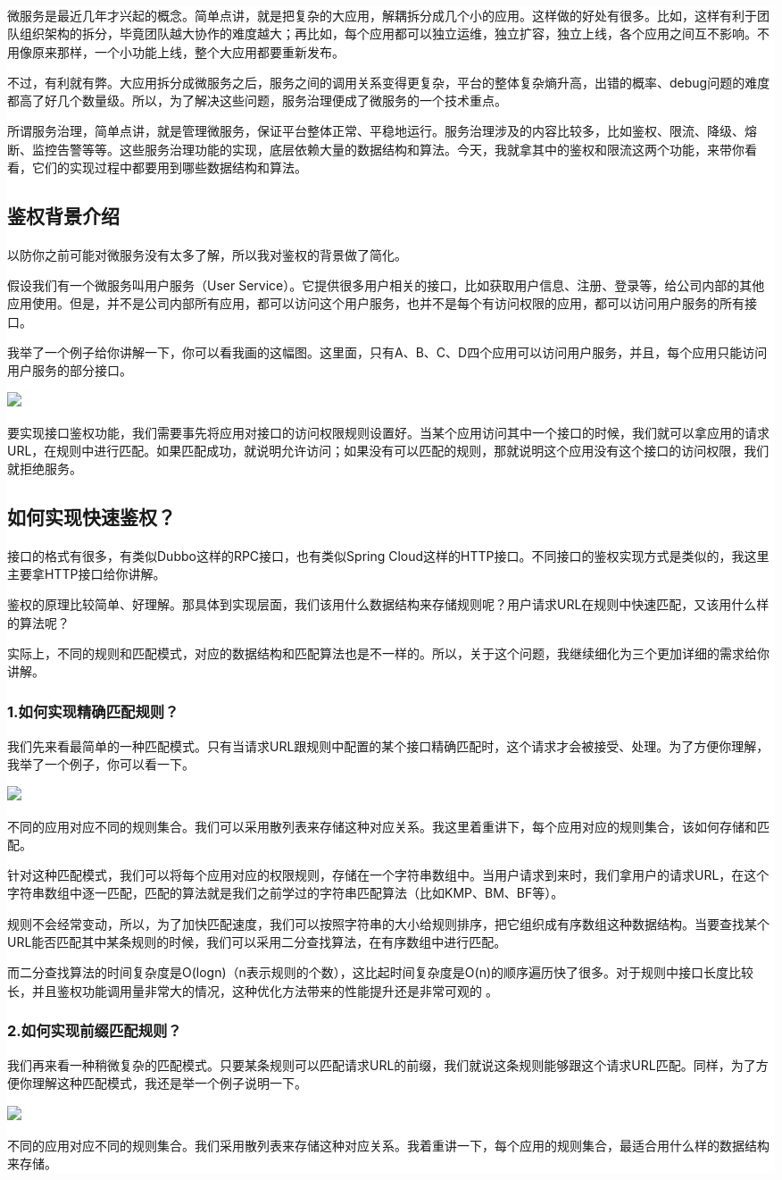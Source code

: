 微服务是最近几年才兴起的概念。简单点讲，就是把复杂的大应用，解耦拆分成几个小的应用。这样做的好处有很多。比如，这样有利于团队组织架构的拆分，毕竟团队越大协作的难度越大；再比如，每个应用都可以独立运维，独立扩容，独立上线，各个应用之间互不影响。不用像原来那样，一个小功能上线，整个大应用都要重新发布。

不过，有利就有弊。大应用拆分成微服务之后，服务之间的调用关系变得更复杂，平台的整体复杂熵升高，出错的概率、debug问题的难度都高了好几个数量级。所以，为了解决这些问题，服务治理便成了微服务的一个技术重点。

所谓服务治理，简单点讲，就是管理微服务，保证平台整体正常、平稳地运行。服务治理涉及的内容比较多，比如鉴权、限流、降级、熔断、监控告警等等。这些服务治理功能的实现，底层依赖大量的数据结构和算法。今天，我就拿其中的鉴权和限流这两个功能，来带你看看，它们的实现过程中都要用到哪些数据结构和算法。

## 鉴权背景介绍

以防你之前可能对微服务没有太多了解，所以我对鉴权的背景做了简化。

假设我们有一个微服务叫用户服务（User Service）。它提供很多用户相关的接口，比如获取用户信息、注册、登录等，给公司内部的其他应用使用。但是，并不是公司内部所有应用，都可以访问这个用户服务，也并不是每个有访问权限的应用，都可以访问用户服务的所有接口。

我举了一个例子给你讲解一下，你可以看我画的这幅图。这里面，只有A、B、C、D四个应用可以访问用户服务，并且，每个应用只能访问用户服务的部分接口。

![](https://static001.geekbang.org/resource/image/1a/3d/1a574c209ab80e2dcdc9a52479d4f73d.jpg?wh=1142%2A684)

要实现接口鉴权功能，我们需要事先将应用对接口的访问权限规则设置好。当某个应用访问其中一个接口的时候，我们就可以拿应用的请求URL，在规则中进行匹配。如果匹配成功，就说明允许访问；如果没有可以匹配的规则，那就说明这个应用没有这个接口的访问权限，我们就拒绝服务。

## 如何实现快速鉴权？

接口的格式有很多，有类似Dubbo这样的RPC接口，也有类似Spring Cloud这样的HTTP接口。不同接口的鉴权实现方式是类似的，我这里主要拿HTTP接口给你讲解。

鉴权的原理比较简单、好理解。那具体到实现层面，我们该用什么数据结构来存储规则呢？用户请求URL在规则中快速匹配，又该用什么样的算法呢？

实际上，不同的规则和匹配模式，对应的数据结构和匹配算法也是不一样的。所以，关于这个问题，我继续细化为三个更加详细的需求给你讲解。

### 1.如何实现精确匹配规则？

我们先来看最简单的一种匹配模式。只有当请求URL跟规则中配置的某个接口精确匹配时，这个请求才会被接受、处理。为了方便你理解，我举了一个例子，你可以看一下。

![](https://static001.geekbang.org/resource/image/19/d1/19355363fa47c116edfd7d2ea57af4d1.jpg?wh=1142%2A856)

不同的应用对应不同的规则集合。我们可以采用散列表来存储这种对应关系。我这里着重讲下，每个应用对应的规则集合，该如何存储和匹配。

针对这种匹配模式，我们可以将每个应用对应的权限规则，存储在一个字符串数组中。当用户请求到来时，我们拿用户的请求URL，在这个字符串数组中逐一匹配，匹配的算法就是我们之前学过的字符串匹配算法（比如KMP、BM、BF等）。

规则不会经常变动，所以，为了加快匹配速度，我们可以按照字符串的大小给规则排序，把它组织成有序数组这种数据结构。当要查找某个URL能否匹配其中某条规则的时候，我们可以采用二分查找算法，在有序数组中进行匹配。

而二分查找算法的时间复杂度是O(logn)（n表示规则的个数），这比起时间复杂度是O(n)的顺序遍历快了很多。对于规则中接口长度比较长，并且鉴权功能调用量非常大的情况，这种优化方法带来的性能提升还是非常可观的 。

### 2.如何实现前缀匹配规则？

我们再来看一种稍微复杂的匹配模式。只要某条规则可以匹配请求URL的前缀，我们就说这条规则能够跟这个请求URL匹配。同样，为了方便你理解这种匹配模式，我还是举一个例子说明一下。

![](https://static001.geekbang.org/resource/image/66/fe/662c4ffb278fedf842f0dffa465673fe.jpg?wh=1142%2A755)

不同的应用对应不同的规则集合。我们采用散列表来存储这种对应关系。我着重讲一下，每个应用的规则集合，最适合用什么样的数据结构来存储。
